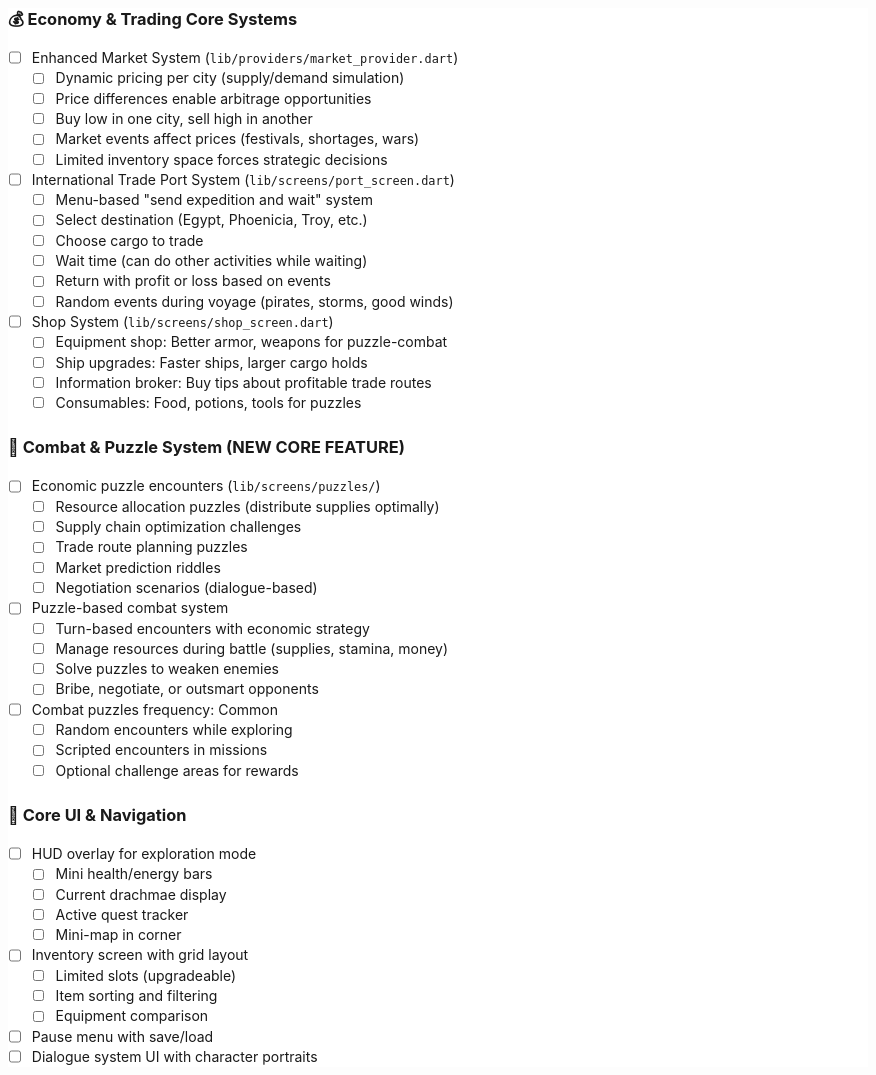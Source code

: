 ### 💰 **Economy & Trading Core Systems**
- [ ] Enhanced Market System (`lib/providers/market_provider.dart`)
  - [ ] Dynamic pricing per city (supply/demand simulation)
  - [ ] Price differences enable arbitrage opportunities
  - [ ] Buy low in one city, sell high in another
  - [ ] Market events affect prices (festivals, shortages, wars)
  - [ ] Limited inventory space forces strategic decisions
- [ ] International Trade Port System (`lib/screens/port_screen.dart`)
  - [ ] Menu-based "send expedition and wait" system
  - [ ] Select destination (Egypt, Phoenicia, Troy, etc.)
  - [ ] Choose cargo to trade
  - [ ] Wait time (can do other activities while waiting)
  - [ ] Return with profit or loss based on events
  - [ ] Random events during voyage (pirates, storms, good winds)
- [ ] Shop System (`lib/screens/shop_screen.dart`)
  - [ ] Equipment shop: Better armor, weapons for puzzle-combat
  - [ ] Ship upgrades: Faster ships, larger cargo holds
  - [ ] Information broker: Buy tips about profitable trade routes
  - [ ] Consumables: Food, potions, tools for puzzles

### 🎲 **Combat & Puzzle System** (NEW CORE FEATURE)
- [ ] Economic puzzle encounters (`lib/screens/puzzles/`)
  - [ ] Resource allocation puzzles (distribute supplies optimally)
  - [ ] Supply chain optimization challenges
  - [ ] Trade route planning puzzles
  - [ ] Market prediction riddles
  - [ ] Negotiation scenarios (dialogue-based)
- [ ] Puzzle-based combat system
  - [ ] Turn-based encounters with economic strategy
  - [ ] Manage resources during battle (supplies, stamina, money)
  - [ ] Solve puzzles to weaken enemies
  - [ ] Bribe, negotiate, or outsmart opponents
- [ ] Combat puzzles frequency: Common
  - [ ] Random encounters while exploring
  - [ ] Scripted encounters in missions
  - [ ] Optional challenge areas for rewards

### 📱 **Core UI & Navigation**
- [ ] HUD overlay for exploration mode
  - [ ] Mini health/energy bars
  - [ ] Current drachmae display
  - [ ] Active quest tracker
  - [ ] Mini-map in corner
- [ ] Inventory screen with grid layout
  - [ ] Limited slots (upgradeable)
  - [ ] Item sorting and filtering
  - [ ] Equipment comparison
- [ ] Pause menu with save/load
- [ ] Dialogue system UI with character portraits
